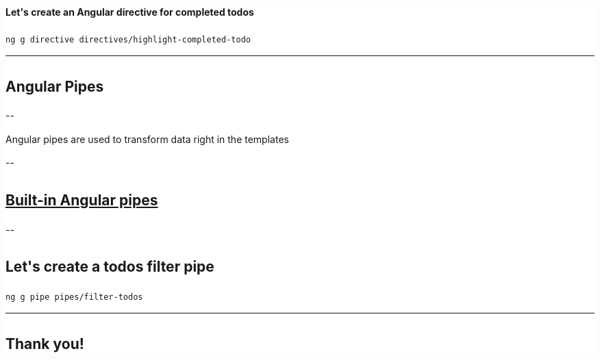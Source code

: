 #### Let's create an Angular directive for completed todos

```bash
ng g directive directives/highlight-completed-todo
```

---

## Angular Pipes

--

Angular pipes are used to transform data right in the templates

--

## [Built-in Angular pipes](https://angular.dev/guide/templates/pipes)

-- 

## Let's create a todos filter pipe

```bash
ng g pipe pipes/filter-todos
```

---

## Thank you!
